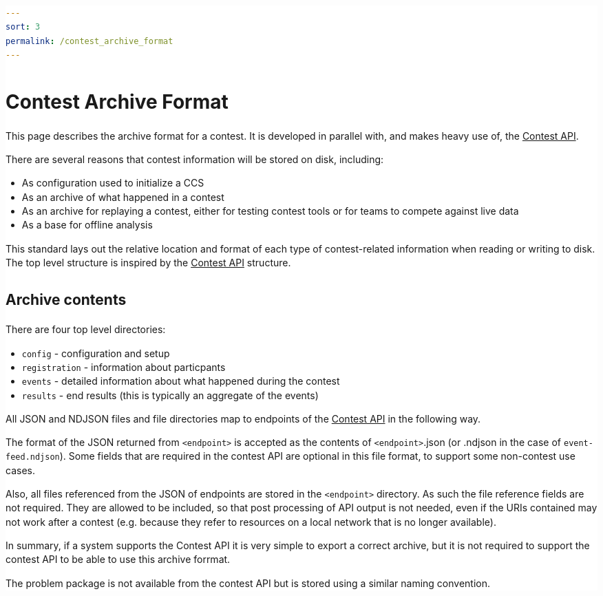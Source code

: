 ```yaml
---
sort: 3
permalink: /contest_archive_format
---
```

# Contest Archive Format

This page describes the archive format for a contest. It is developed in
parallel with, and makes heavy use of, the [Contest API](contest_api).

There are several reasons that contest information will be stored on
disk, including:

  - As configuration used to initialize a CCS
  - As an archive of what happened in a contest
  - As an archive for replaying a contest, either for testing contest
    tools or for teams to compete against live data
  - As a base for offline analysis

This standard lays out the relative location and format of each type of
contest-related information when reading or writing to disk. The top
level structure is inspired by the [Contest API](contest_api) structure.

## Archive contents

There are four top level directories:

* `config` - configuration and setup
* `registration` - information about particpants
* `events` - detailed information about what happened during the contest
* `results` - end results (this is typically an aggregate of the events)

All JSON and NDJSON files and file directories map to endpoints of the
[Contest API](contest_api) in the following way.

The format of the JSON returned from `<endpoint>` is accepted as the
contents of `<endpoint>`.json (or .ndjson in the case of
`event-feed.ndjson`). Some fields that are required in the contest API
are optional in this file format, to support some non-contest use cases.

Also, all files referenced from the JSON of endpoints are stored in the
`<endpoint>` directory. As such the file reference fields are not
required. They are allowed to be included, so that post processing of
API output is not needed, even if the URIs contained may not work after
a contest (e.g. because they refer to resources on a local network that
is no longer available).

In summary, if a system supports the Contest API it is very simple to
export a correct archive, but it is not required to support the contest
API to be able to use this archive forrmat.

The problem package is not available from the contest API but is stored
using a similar naming convention.

